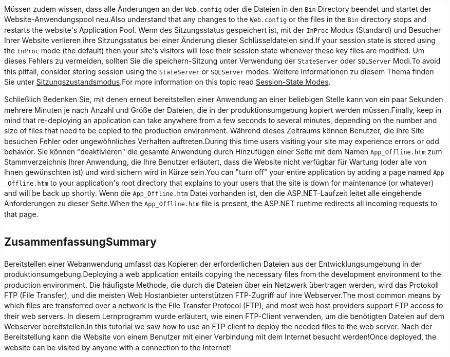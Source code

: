 
<span data-ttu-id="2cb5d-201">Müssen zudem wissen, dass alle Änderungen an der `Web.config` oder die Dateien in den `Bin` Directory beendet und startet der Website-Anwendungspool neu.</span><span class="sxs-lookup"><span data-stu-id="2cb5d-201">Also understand that any changes to the `Web.config` or the files in the `Bin` directory stops and restarts the website's Application Pool.</span></span> <span data-ttu-id="2cb5d-202">Wenn des Sitzungsstatus gespeichert ist, mit der `InProc` Modus (Standard) und Besucher Ihrer Website verlieren ihre Sitzungsstatus bei einer Änderung dieser Schlüsseldateien sind.</span><span class="sxs-lookup"><span data-stu-id="2cb5d-202">If your session state is stored using the `InProc` mode (the default) then your site's visitors will lose their session state whenever these key files are modified.</span></span> <span data-ttu-id="2cb5d-203">Um dieses Fehlers zu vermeiden, sollten Sie die speichern-Sitzung unter Verwendung der `StateServer` oder `SQLServer` Modi.</span><span class="sxs-lookup"><span data-stu-id="2cb5d-203">To avoid this pitfall, consider storing session using the `StateServer` or `SQLServer` modes.</span></span> <span data-ttu-id="2cb5d-204">Weitere Informationen zu diesem Thema finden Sie unter [Sitzungszustandsmodus](https://msdn.microsoft.com/en-us/library/ms178586.aspx).</span><span class="sxs-lookup"><span data-stu-id="2cb5d-204">For more information on this topic read [Session-State Modes](https://msdn.microsoft.com/en-us/library/ms178586.aspx).</span></span>

<span data-ttu-id="2cb5d-205">Schließlich Bedenken Sie, mit denen erneut bereitstellen einer Anwendung an einer beliebigen Stelle kann von ein paar Sekunden mehrere Minuten je nach Anzahl und Größe der Dateien, die in der produktionsumgebung kopiert werden müssen.</span><span class="sxs-lookup"><span data-stu-id="2cb5d-205">Finally, keep in mind that re-deploying an application can take anywhere from a few seconds to several minutes, depending on the number and size of files that need to be copied to the production environment.</span></span> <span data-ttu-id="2cb5d-206">Während dieses Zeitraums können Benutzer, die Ihre Site besuchen Fehler oder ungewöhnliches Verhalten auftreten.</span><span class="sxs-lookup"><span data-stu-id="2cb5d-206">During this time users visiting your site may experience errors or odd behavior.</span></span> <span data-ttu-id="2cb5d-207">Sie können "deaktivieren" die gesamte Anwendung durch Hinzufügen einer Seite mit dem Namen `App_Offline.htm` zum Stammverzeichnis Ihrer Anwendung, die Ihre Benutzer erläutert, dass die Website nicht verfügbar für Wartung (oder alle von Ihnen gewünschten ist) und wird sichern wird in Kürze sein.</span><span class="sxs-lookup"><span data-stu-id="2cb5d-207">You can "turn off" your entire application by adding a page named `App_Offline.htm` to your application's root directory that explains to your users that the site is down for maintenance (or whatever) and will be back up shortly.</span></span> <span data-ttu-id="2cb5d-208">Wenn die `App_Offline.htm` Datei vorhanden ist, den die ASP.NET-Laufzeit leitet alle eingehende Anforderungen zu dieser Seite.</span><span class="sxs-lookup"><span data-stu-id="2cb5d-208">When the `App_Offline.htm` file is present, the ASP.NET runtime redirects all incoming requests to that page.</span></span>

## <a name="summary"></a><span data-ttu-id="2cb5d-209">Zusammenfassung</span><span class="sxs-lookup"><span data-stu-id="2cb5d-209">Summary</span></span>

<span data-ttu-id="2cb5d-210">Bereitstellen einer Webanwendung umfasst das Kopieren der erforderlichen Dateien aus der Entwicklungsumgebung in der produktionsumgebung.</span><span class="sxs-lookup"><span data-stu-id="2cb5d-210">Deploying a web application entails copying the necessary files from the development environment to the production environment.</span></span> <span data-ttu-id="2cb5d-211">Die häufigste Methode, die durch die Dateien über ein Netzwerk übertragen werden, wird das Protokoll FTP (File Transfer), und die meisten Web Hostanbieter unterstützen FTP-Zugriff auf ihre Webserver.</span><span class="sxs-lookup"><span data-stu-id="2cb5d-211">The most common means by which files are transferred over a network is the File Transfer Protocol (FTP), and most web host providers support FTP access to their web servers.</span></span> <span data-ttu-id="2cb5d-212">In diesem Lernprogramm wurde erläutert, wie einen FTP-Client verwenden, um die benötigten Dateien auf dem Webserver bereitstellen.</span><span class="sxs-lookup"><span data-stu-id="2cb5d-212">In this tutorial we saw how to use an FTP client to deploy the needed files to the web server.</span></span> <span data-ttu-id="2cb5d-213">Nach der Bereitstellung kann die Website von einem Benutzer mit einer Verbindung mit dem Internet besucht werden!</span><span class="sxs-lookup"><span data-stu-id="2cb5d-213">Once deployed, the website can be visited by anyone with a connection to the Internet!</span></span>
